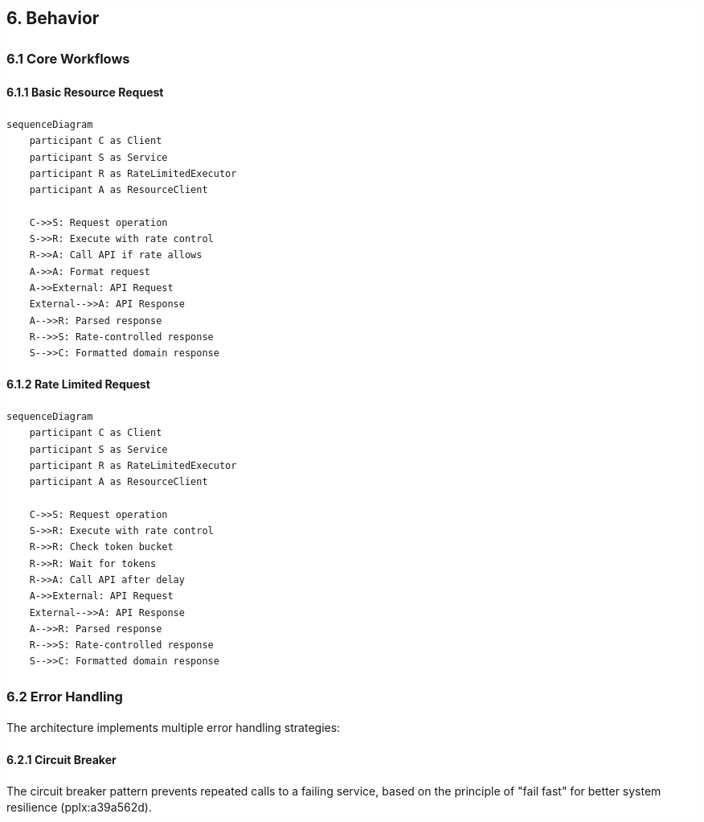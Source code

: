 ## 6. Behavior

### 6.1 Core Workflows

#### 6.1.1 Basic Resource Request

```mermaid
sequenceDiagram
    participant C as Client
    participant S as Service
    participant R as RateLimitedExecutor
    participant A as ResourceClient
    
    C->>S: Request operation
    S->>R: Execute with rate control
    R->>A: Call API if rate allows
    A->>A: Format request
    A->>External: API Request
    External-->>A: API Response
    A-->>R: Parsed response
    R-->>S: Rate-controlled response
    S-->>C: Formatted domain response
```

#### 6.1.2 Rate Limited Request

```mermaid
sequenceDiagram
    participant C as Client
    participant S as Service
    participant R as RateLimitedExecutor
    participant A as ResourceClient
    
    C->>S: Request operation
    S->>R: Execute with rate control
    R->>R: Check token bucket
    R->>R: Wait for tokens
    R->>A: Call API after delay
    A->>External: API Request
    External-->>A: API Response
    A-->>R: Parsed response
    R-->>S: Rate-controlled response
    S-->>C: Formatted domain response
```

### 6.2 Error Handling

The architecture implements multiple error handling strategies:

#### 6.2.1 Circuit Breaker

The circuit breaker pattern prevents repeated calls to a failing service, based
on the principle of "fail fast" for better system resilience (pplx:a39a562d).

